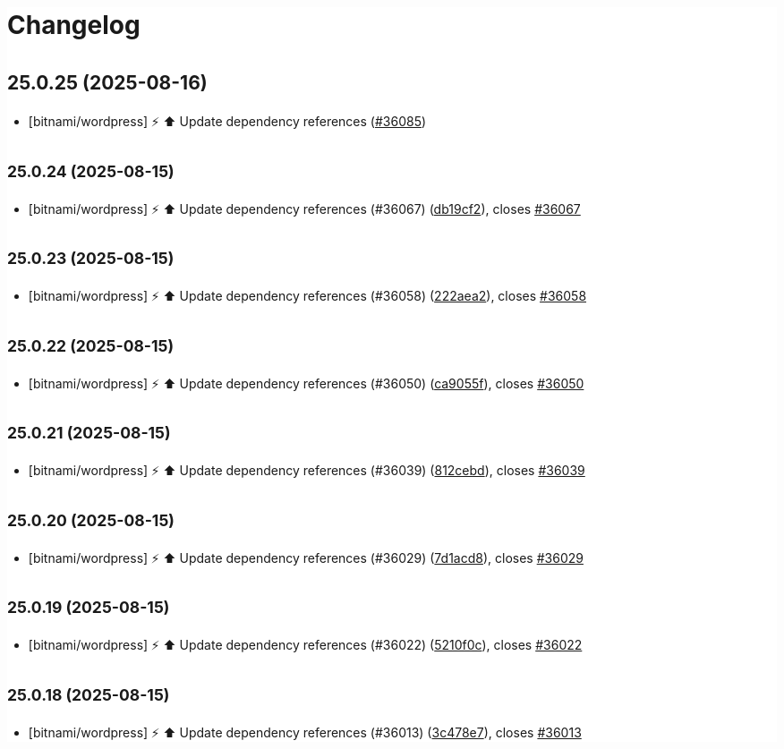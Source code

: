 # Changelog

## 25.0.25 (2025-08-16)

* [bitnami/wordpress] :zap: :arrow_up: Update dependency references ([#36085](https://github.com/bitnami/charts/pull/36085))

## <small>25.0.24 (2025-08-15)</small>

* [bitnami/wordpress] :zap: :arrow_up: Update dependency references (#36067) ([db19cf2](https://github.com/bitnami/charts/commit/db19cf237d97c37879f5b3481536122faac81600)), closes [#36067](https://github.com/bitnami/charts/issues/36067)

## <small>25.0.23 (2025-08-15)</small>

* [bitnami/wordpress] :zap: :arrow_up: Update dependency references (#36058) ([222aea2](https://github.com/bitnami/charts/commit/222aea2580c8e3086b5d336728583d6de4a21ed8)), closes [#36058](https://github.com/bitnami/charts/issues/36058)

## <small>25.0.22 (2025-08-15)</small>

* [bitnami/wordpress] :zap: :arrow_up: Update dependency references (#36050) ([ca9055f](https://github.com/bitnami/charts/commit/ca9055ffb9a66a0f0b503c1a2230446686004f8f)), closes [#36050](https://github.com/bitnami/charts/issues/36050)

## <small>25.0.21 (2025-08-15)</small>

* [bitnami/wordpress] :zap: :arrow_up: Update dependency references (#36039) ([812cebd](https://github.com/bitnami/charts/commit/812cebdecfdf309b8a186d2a80f72e644df390a9)), closes [#36039](https://github.com/bitnami/charts/issues/36039)

## <small>25.0.20 (2025-08-15)</small>

* [bitnami/wordpress] :zap: :arrow_up: Update dependency references (#36029) ([7d1acd8](https://github.com/bitnami/charts/commit/7d1acd8471890a3fcc327a6d14af631e3edba1a3)), closes [#36029](https://github.com/bitnami/charts/issues/36029)

## <small>25.0.19 (2025-08-15)</small>

* [bitnami/wordpress] :zap: :arrow_up: Update dependency references (#36022) ([5210f0c](https://github.com/bitnami/charts/commit/5210f0c23841d33d00fa67310f197911bd334f9b)), closes [#36022](https://github.com/bitnami/charts/issues/36022)

## <small>25.0.18 (2025-08-15)</small>

* [bitnami/wordpress] :zap: :arrow_up: Update dependency references (#36013) ([3c478e7](https://github.com/bitnami/charts/commit/3c478e737e18afc1618638862fd14ff86fabd8e4)), closes [#36013](https://github.com/bitnami/charts/issues/36013)
